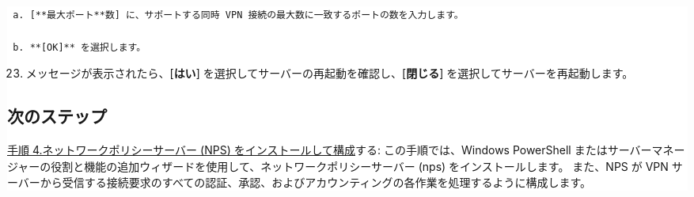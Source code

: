      a. [**最大ポート**数] に、サポートする同時 VPN 接続の最大数に一致するポートの数を入力します。

     b. **[OK]** を選択します。

23. メッセージが表示されたら、[**はい**] を選択してサーバーの再起動を確認し、[**閉じる**] を選択してサーバーを再起動します。

## <a name="next-step"></a>次のステップ

[手順 4.ネットワークポリシーサーバー (NPS) をインストールして構成](vpn-deploy-nps.md)する: この手順では、Windows PowerShell またはサーバーマネージャーの役割と機能の追加ウィザードを使用して、ネットワークポリシーサーバー (nps) をインストールします。 また、NPS が VPN サーバーから受信する接続要求のすべての認証、承認、およびアカウンティングの各作業を処理するように構成します。
